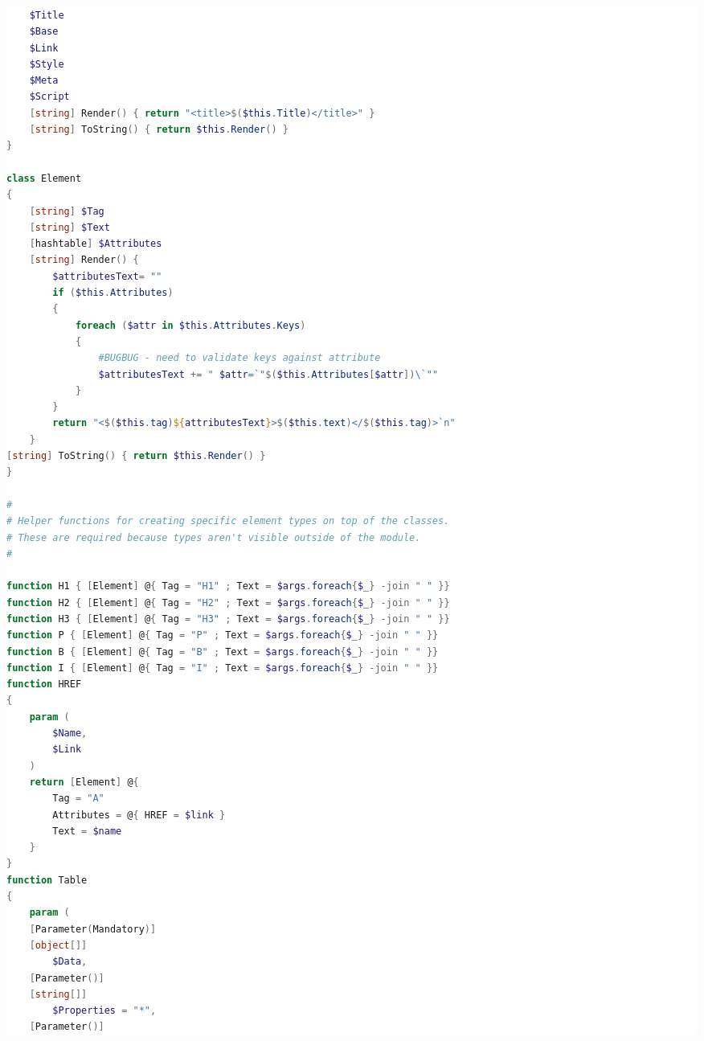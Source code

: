 ```powershell
    $Title
    $Base
    $Link
    $Style
    $Meta
    $Script
    [string] Render() { return "<title>$($this.Title)</title>" }
    [string] ToString() { return $this.Render() }
}

class Element
{
    [string] $Tag
    [string] $Text
    [hashtable] $Attributes
    [string] Render() {
        $attributesText= ""
        if ($this.Attributes)
        {
            foreach ($attr in $this.Attributes.Keys)
            {
                #BUGBUG - need to validate keys against attribute
                $attributesText += " $attr=`"$($this.Attributes[$attr])\`""
            }
        }
        return "<$($this.tag)${attributesText}>$($this.text)</$($this.tag)>`n"
    }
[string] ToString() { return $this.Render() }
}

#
# Helper functions for creating specific element types on top of the classes.
# These are required because types aren't visible outside of the module.
#

function H1 { [Element] @{ Tag = "H1" ; Text = $args.foreach{$_} -join " " }}
function H2 { [Element] @{ Tag = "H2" ; Text = $args.foreach{$_} -join " " }}
function H3 { [Element] @{ Tag = "H3" ; Text = $args.foreach{$_} -join " " }}
function P { [Element] @{ Tag = "P" ; Text = $args.foreach{$_} -join " " }}
function B { [Element] @{ Tag = "B" ; Text = $args.foreach{$_} -join " " }}
function I { [Element] @{ Tag = "I" ; Text = $args.foreach{$_} -join " " }}
function HREF
{
    param (
        $Name,
        $Link
    )
    return [Element] @{
        Tag = "A"
        Attributes = @{ HREF = $link }
        Text = $name
    }
}
function Table
{
    param (
    [Parameter(Mandatory)]
    [object[]]
        $Data,
    [Parameter()]
    [string[]]
        $Properties = "*",
    [Parameter()]
```